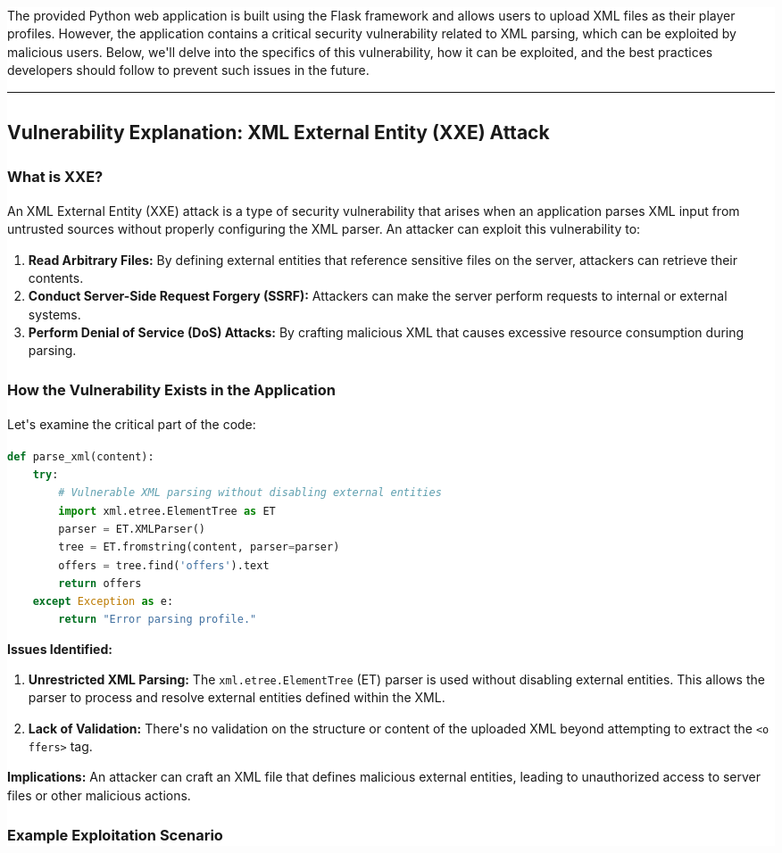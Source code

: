 The provided Python web application is built using the Flask framework and allows users to upload XML files as their player profiles. However, the application contains a critical security vulnerability related to XML parsing, which can be exploited by malicious users. Below, we'll delve into the specifics of this vulnerability, how it can be exploited, and the best practices developers should follow to prevent such issues in the future.

---

## **Vulnerability Explanation: XML External Entity (XXE) Attack**

### **What is XXE?**
An XML External Entity (XXE) attack is a type of security vulnerability that arises when an application parses XML input from untrusted sources without properly configuring the XML parser. An attacker can exploit this vulnerability to:

1. **Read Arbitrary Files:** By defining external entities that reference sensitive files on the server, attackers can retrieve their contents.
2. **Conduct Server-Side Request Forgery (SSRF):** Attackers can make the server perform requests to internal or external systems.
3. **Perform Denial of Service (DoS) Attacks:** By crafting malicious XML that causes excessive resource consumption during parsing.

### **How the Vulnerability Exists in the Application**

Let's examine the critical part of the code:

```python
def parse_xml(content):
    try:
        # Vulnerable XML parsing without disabling external entities
        import xml.etree.ElementTree as ET
        parser = ET.XMLParser()
        tree = ET.fromstring(content, parser=parser)
        offers = tree.find('offers').text
        return offers
    except Exception as e:
        return "Error parsing profile."
```

**Issues Identified:**

1. **Unrestricted XML Parsing:** The `xml.etree.ElementTree` (ET) parser is used without disabling external entities. This allows the parser to process and resolve external entities defined within the XML.
   
2. **Lack of Validation:** There's no validation on the structure or content of the uploaded XML beyond attempting to extract the `<offers>` tag.

**Implications:**
An attacker can craft an XML file that defines malicious external entities, leading to unauthorized access to server files or other malicious actions.

### **Example Exploitation Scenario**
